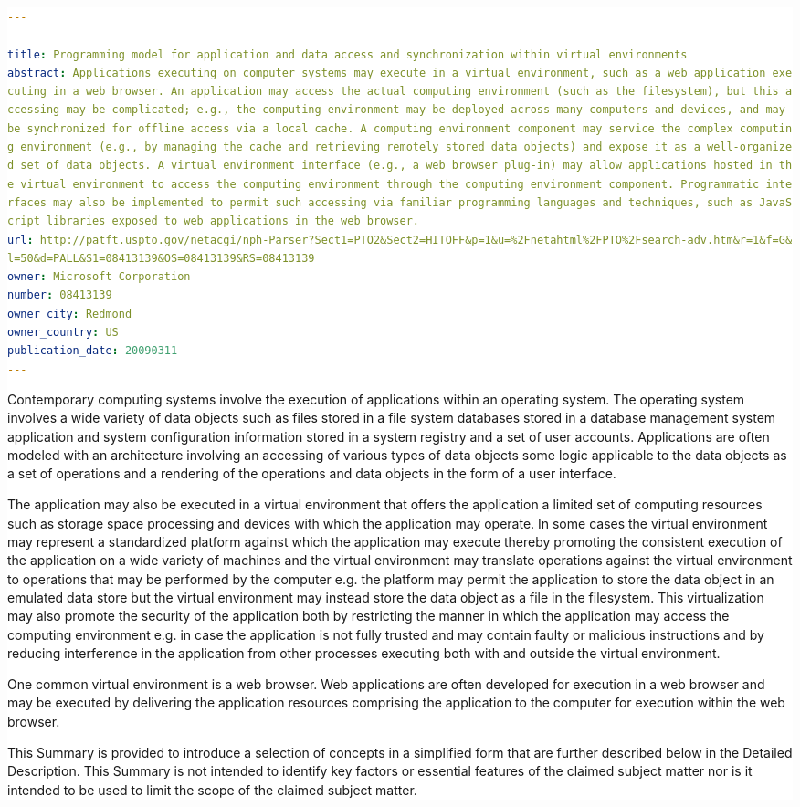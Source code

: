 ```yaml
---

title: Programming model for application and data access and synchronization within virtual environments
abstract: Applications executing on computer systems may execute in a virtual environment, such as a web application executing in a web browser. An application may access the actual computing environment (such as the filesystem), but this accessing may be complicated; e.g., the computing environment may be deployed across many computers and devices, and may be synchronized for offline access via a local cache. A computing environment component may service the complex computing environment (e.g., by managing the cache and retrieving remotely stored data objects) and expose it as a well-organized set of data objects. A virtual environment interface (e.g., a web browser plug-in) may allow applications hosted in the virtual environment to access the computing environment through the computing environment component. Programmatic interfaces may also be implemented to permit such accessing via familiar programming languages and techniques, such as JavaScript libraries exposed to web applications in the web browser.
url: http://patft.uspto.gov/netacgi/nph-Parser?Sect1=PTO2&Sect2=HITOFF&p=1&u=%2Fnetahtml%2FPTO%2Fsearch-adv.htm&r=1&f=G&l=50&d=PALL&S1=08413139&OS=08413139&RS=08413139
owner: Microsoft Corporation
number: 08413139
owner_city: Redmond
owner_country: US
publication_date: 20090311
---
```

Contemporary computing systems involve the execution of applications within an operating system. The operating system involves a wide variety of data objects such as files stored in a file system databases stored in a database management system application and system configuration information stored in a system registry and a set of user accounts. Applications are often modeled with an architecture involving an accessing of various types of data objects some logic applicable to the data objects as a set of operations and a rendering of the operations and data objects in the form of a user interface.

The application may also be executed in a virtual environment that offers the application a limited set of computing resources such as storage space processing and devices with which the application may operate. In some cases the virtual environment may represent a standardized platform against which the application may execute thereby promoting the consistent execution of the application on a wide variety of machines and the virtual environment may translate operations against the virtual environment to operations that may be performed by the computer e.g. the platform may permit the application to store the data object in an emulated data store but the virtual environment may instead store the data object as a file in the filesystem. This virtualization may also promote the security of the application both by restricting the manner in which the application may access the computing environment e.g. in case the application is not fully trusted and may contain faulty or malicious instructions and by reducing interference in the application from other processes executing both with and outside the virtual environment.

One common virtual environment is a web browser. Web applications are often developed for execution in a web browser and may be executed by delivering the application resources comprising the application to the computer for execution within the web browser.

This Summary is provided to introduce a selection of concepts in a simplified form that are further described below in the Detailed Description. This Summary is not intended to identify key factors or essential features of the claimed subject matter nor is it intended to be used to limit the scope of the claimed subject matter.
